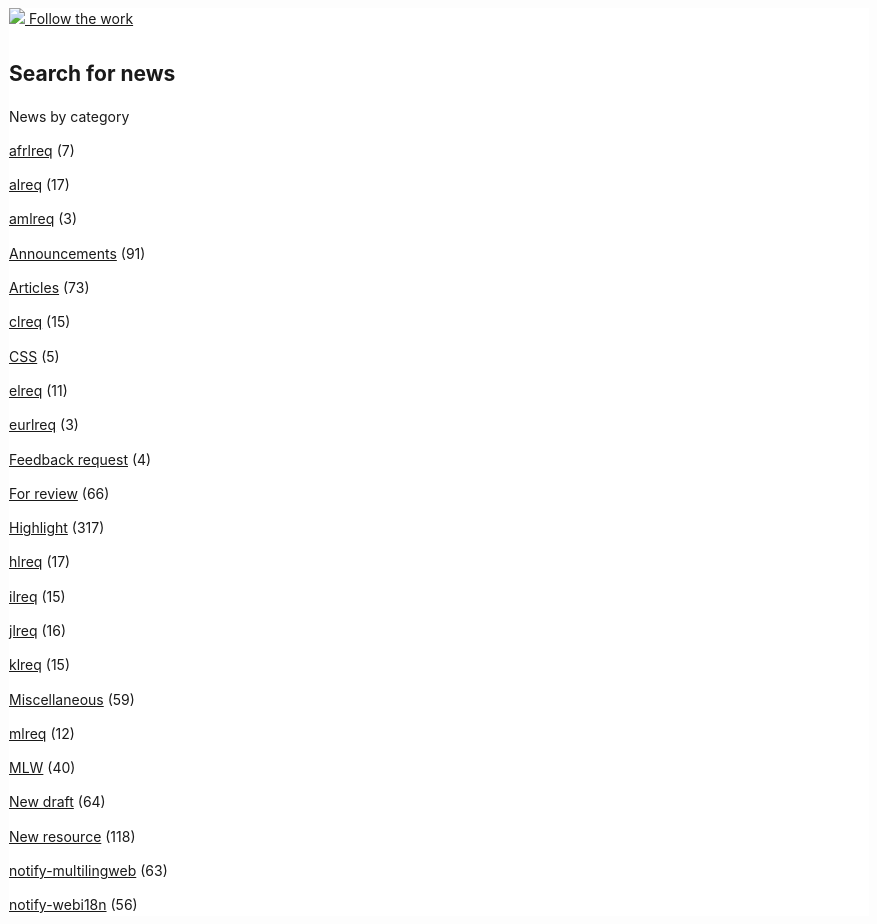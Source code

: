 [![](/International/icons/right.gif) Follow the work](/International/log/description)

<span id="sec_site_links">Search for news</span>
------------------------------------------------

News by category

[afrlreq](https://www.w3.org/blog/International/category/afrlreq/) <span class="notes">(7)</span>

[alreq](https://www.w3.org/blog/International/category/alreq/) <span class="notes">(17)</span>

[amlreq](https://www.w3.org/blog/International/category/amlreq/) <span class="notes">(3)</span>

[Announcements](https://www.w3.org/blog/International/category/x/announcements/) <span class="notes">(91)</span>

[Articles](https://www.w3.org/blog/International/category/x/articles/) <span class="notes">(73)</span>

[clreq](https://www.w3.org/blog/International/category/clreq/) <span class="notes">(15)</span>

[CSS](https://www.w3.org/blog/International/category/x/css/) <span class="notes">(5)</span>

[elreq](https://www.w3.org/blog/International/category/elreq/) <span class="notes">(11)</span>

[eurlreq](https://www.w3.org/blog/International/category/eurlreq/) <span class="notes">(3)</span>

[Feedback request](https://www.w3.org/blog/International/category/x/feedback-request/) <span class="notes">(4)</span>

[For review](https://www.w3.org/blog/International/category/for-review/) <span class="notes">(66)</span>

[Highlight](https://www.w3.org/blog/International/category/x/highlight/) <span class="notes">(317)</span>

[hlreq](https://www.w3.org/blog/International/category/hlreq/) <span class="notes">(17)</span>

[ilreq](https://www.w3.org/blog/International/category/ilreq/) <span class="notes">(15)</span>

[jlreq](https://www.w3.org/blog/International/category/jlreq/) <span class="notes">(16)</span>

[klreq](https://www.w3.org/blog/International/category/klreq/) <span class="notes">(15)</span>

[Miscellaneous](https://www.w3.org/blog/International/category/x/miscellaneous/) <span class="notes">(59)</span>

[mlreq](https://www.w3.org/blog/International/category/mlreq/) <span class="notes">(12)</span>

[MLW](https://www.w3.org/blog/International/category/x/mlw-2/) <span class="notes">(40)</span>

[New draft](https://www.w3.org/blog/International/category/x/new-draft/) <span class="notes">(64)</span>

[New resource](https://www.w3.org/blog/International/category/new-resource/) <span class="notes">(118)</span>

[notify-multilingweb](https://www.w3.org/blog/International/category/x/multilingweb/) <span class="notes">(63)</span>

[notify-webi18n](https://www.w3.org/blog/International/category/x/webi18n/) <span class="notes">(56)</span>
